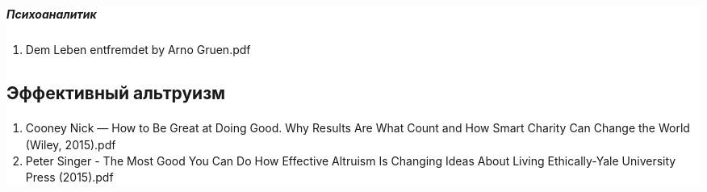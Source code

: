 <a id="Психоаналитик"></a>
##### Психоаналитик

1. Dem Leben entfremdet by Arno Gruen.pdf

<a id="Эффективный-альтруизм"></a>
## Эффективный альтруизм

1. Cooney Nick — How to Be Great at Doing Good. Why Results Are What Count and How Smart Charity Can Change the World (Wiley, 2015).pdf
1. Peter Singer - The Most Good You Can Do How Effective Altruism Is Changing Ideas About Living Ethically-Yale University Press (2015).pdf
